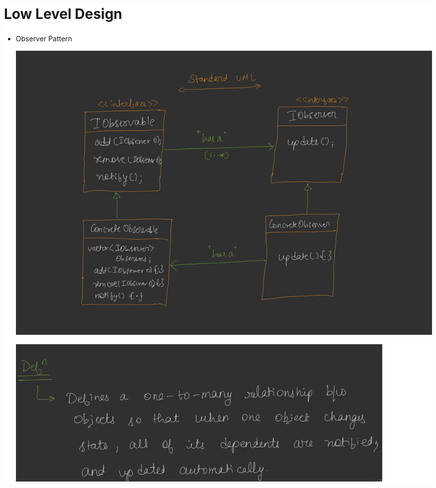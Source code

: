 # Low Level Design

- Observer Pattern
    
    ![observerPatternUML.jpg](Low%20Level%20Design%2024ed329c5ef980e09b3fe7fc2b437fbb/observerPatternUML.jpg)
    
    ![image.png](Low%20Level%20Design%2024ed329c5ef980e09b3fe7fc2b437fbb/image.png)
    